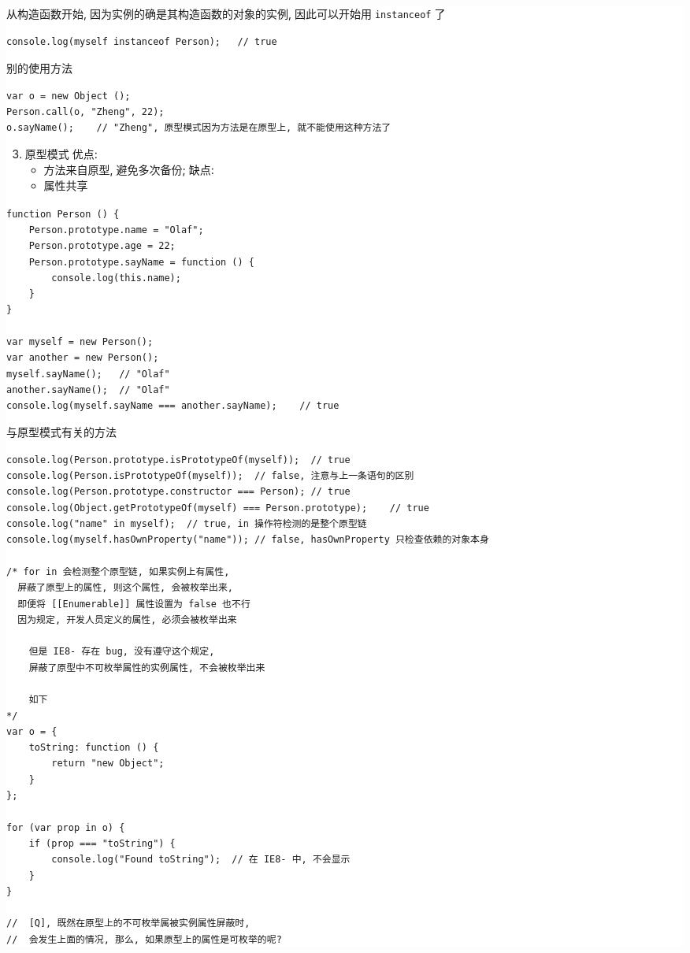 ```
```
从构造函数开始, 因为实例的确是其构造函数的对象的实例, 因此可以开始用 `instanceof` 了
```
console.log(myself instanceof Person);   // true
```
别的使用方法
```
var o = new Object ();
Person.call(o, "Zheng", 22);
o.sayName();    // "Zheng", 原型模式因为方法是在原型上, 就不能使用这种方法了
```
3. 原型模式
优点:
    - 方法来自原型, 避免多次备份;
缺点:
    - 属性共享
```
function Person () {
    Person.prototype.name = "Olaf";
    Person.prototype.age = 22;
    Person.prototype.sayName = function () {
        console.log(this.name);
    }
}

var myself = new Person();
var another = new Person();
myself.sayName();   // "Olaf"
another.sayName();  // "Olaf"
console.log(myself.sayName === another.sayName);    // true
```
与原型模式有关的方法
```
console.log(Person.prototype.isPrototypeOf(myself));  // true
console.log(Person.isPrototypeOf(myself));  // false, 注意与上一条语句的区别
console.log(Person.prototype.constructor === Person); // true
console.log(Object.getPrototypeOf(myself) === Person.prototype);    // true
console.log("name" in myself);  // true, in 操作符检测的是整个原型链
console.log(myself.hasOwnProperty("name")); // false, hasOwnProperty 只检查依赖的对象本身

/* for in 会检测整个原型链, 如果实例上有属性,
  屏蔽了原型上的属性, 则这个属性, 会被枚举出来,
  即便将 [[Enumerable]] 属性设置为 false 也不行
  因为规定, 开发人员定义的属性, 必须会被枚举出来
    
    但是 IE8- 存在 bug, 没有遵守这个规定,
    屏蔽了原型中不可枚举属性的实例属性, 不会被枚举出来

    如下
*/
var o = {
    toString: function () {
        return "new Object";
    }
};

for (var prop in o) {
    if (prop === "toString") {
        console.log("Found toString");  // 在 IE8- 中, 不会显示
    }
}

//  [Q], 既然在原型上的不可枚举属被实例属性屏蔽时, 
//  会发生上面的情况, 那么, 如果原型上的属性是可枚举的呢?
```